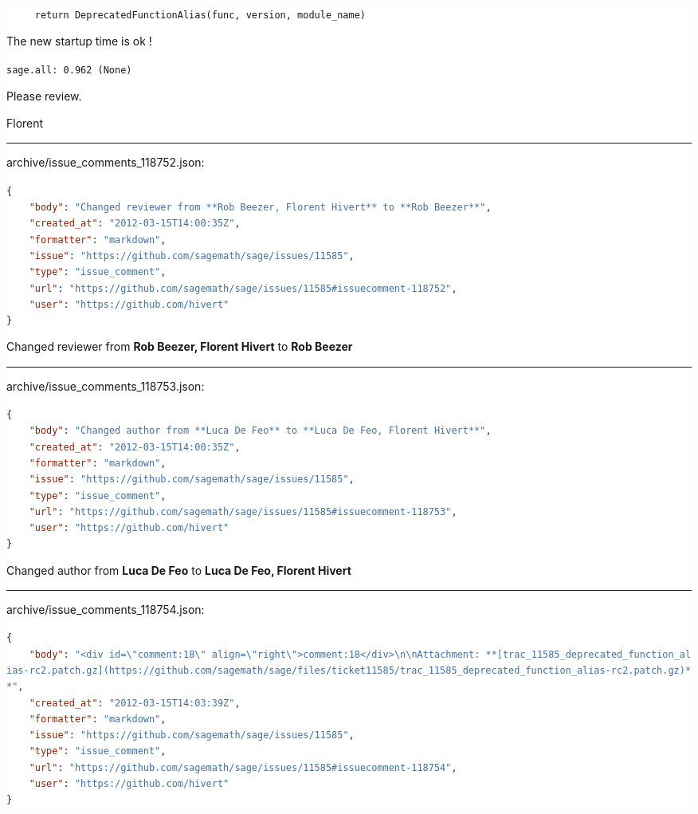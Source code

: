 ```diff
     return DeprecatedFunctionAlias(func, version, module_name)
```

The new startup time is ok !

```
sage.all: 0.962 (None)
```

Please review.

Florent



---

archive/issue_comments_118752.json:
```json
{
    "body": "Changed reviewer from **Rob Beezer, Florent Hivert** to **Rob Beezer**",
    "created_at": "2012-03-15T14:00:35Z",
    "formatter": "markdown",
    "issue": "https://github.com/sagemath/sage/issues/11585",
    "type": "issue_comment",
    "url": "https://github.com/sagemath/sage/issues/11585#issuecomment-118752",
    "user": "https://github.com/hivert"
}
```

Changed reviewer from **Rob Beezer, Florent Hivert** to **Rob Beezer**



---

archive/issue_comments_118753.json:
```json
{
    "body": "Changed author from **Luca De Feo** to **Luca De Feo, Florent Hivert**",
    "created_at": "2012-03-15T14:00:35Z",
    "formatter": "markdown",
    "issue": "https://github.com/sagemath/sage/issues/11585",
    "type": "issue_comment",
    "url": "https://github.com/sagemath/sage/issues/11585#issuecomment-118753",
    "user": "https://github.com/hivert"
}
```

Changed author from **Luca De Feo** to **Luca De Feo, Florent Hivert**



---

archive/issue_comments_118754.json:
```json
{
    "body": "<div id=\"comment:18\" align=\"right\">comment:18</div>\n\nAttachment: **[trac_11585_deprecated_function_alias-rc2.patch.gz](https://github.com/sagemath/sage/files/ticket11585/trac_11585_deprecated_function_alias-rc2.patch.gz)**",
    "created_at": "2012-03-15T14:03:39Z",
    "formatter": "markdown",
    "issue": "https://github.com/sagemath/sage/issues/11585",
    "type": "issue_comment",
    "url": "https://github.com/sagemath/sage/issues/11585#issuecomment-118754",
    "user": "https://github.com/hivert"
}
```

